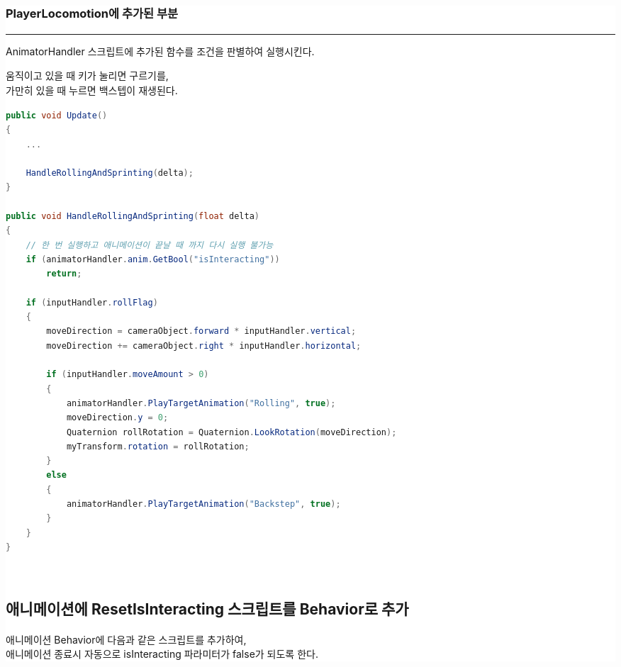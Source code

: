 
### PlayerLocomotion에 추가된 부분
***

AnimatorHandler 스크립트에 추가된 함수를 조건을 판별하여
실행시킨다.

움직이고 있을 때 키가 눌리면 구르기를, <br>
가만히 있을 때 누르면 백스텝이 재생된다.


```c#
public void Update()
{
    ...

    HandleRollingAndSprinting(delta);
}

public void HandleRollingAndSprinting(float delta)
{
    // 한 번 실행하고 애니메이션이 끝날 때 까지 다시 실행 불가능
    if (animatorHandler.anim.GetBool("isInteracting"))
        return;

    if (inputHandler.rollFlag)
    {
        moveDirection = cameraObject.forward * inputHandler.vertical;
        moveDirection += cameraObject.right * inputHandler.horizontal;

        if (inputHandler.moveAmount > 0)
        {
            animatorHandler.PlayTargetAnimation("Rolling", true);
            moveDirection.y = 0;
            Quaternion rollRotation = Quaternion.LookRotation(moveDirection);
            myTransform.rotation = rollRotation;
        }
        else
        {
            animatorHandler.PlayTargetAnimation("Backstep", true);
        }
    }
}
```

<br>



## 애니메이션에 ResetIsInteracting 스크립트를 Behavior로 추가

애니메이션 Behavior에 다음과 같은 스크립트를 추가하여, <br>
애니메이션 종료시 자동으로 isInteracting 파라미터가 false가 되도록 한다.
